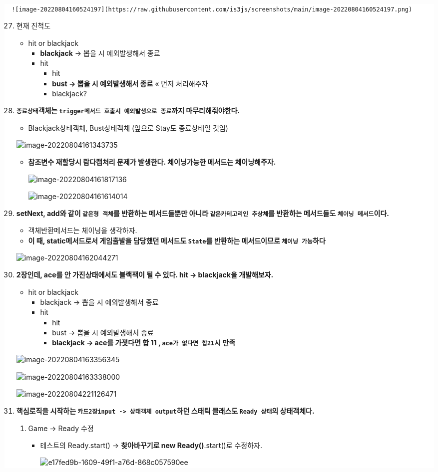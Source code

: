       ![image-20220804160524197](https://raw.githubusercontent.com/is3js/screenshots/main/image-20220804160524197.png)

27. 현재 진척도

    - hit or blackjack
      - **blackjack** -> 뽑을 시 예외발생해서 종료
      - hit
        - hit
        - **bust -> 뽑을 시 예외발생해서 종료** « 먼저 처리해주자
        - blackjack?

28. **`종료상태`객체는 `trigger메서드 호출시 예외발생으로 종료`까지 마무리해줘야한다.**

    - Blackjack상태객체, Bust상태객체 (앞으로 Stay도 종료상태일 것임)

    ![image-20220804161343735](https://raw.githubusercontent.com/is3js/screenshots/main/image-20220804161343735.png)

    - **참조변수 재할당시 람다캡처리 문제가 발생한다. 체이닝가능한 메서드는 체이닝해주자.**

      ![image-20220804161817136](https://raw.githubusercontent.com/is3js/screenshots/main/image-20220804161817136.png)

      ![image-20220804161614014](https://raw.githubusercontent.com/is3js/screenshots/main/image-20220804161614014.png)

29. **setNext, add와 같이 `같은형 객체`를 반환하는 메서드들뿐만 아니라 `같은카테고리인 추상체`를 반환하는 메서드들도 `체이닝 메서드`이다.**

    - 객체반환메서드는 체이닝을 생각하자.
    - **이 때, static메서드로서 게임출발을 담당했던 메서드도 `State`를 반환하는 메서드이므로 `체이닝 가능`하다**

    ![image-20220804162044271](https://raw.githubusercontent.com/is3js/screenshots/main/image-20220804162044271.png)



30. **2장인데, ace를 안 가진상태에서도 블랙잭이 될 수 있다. hit -> blackjack을 개발해보자.**

    - hit or blackjack
      - blackjack -> 뽑을 시 예외발생해서 종료
      - hit
        - hit
        - bust -> 뽑을 시 예외발생해서 종료
        - **blackjack -> ace를 가졋다면 합 11 , `ace가 없다면 합21`시 만족**

    ![image-20220804163356345](https://raw.githubusercontent.com/is3js/screenshots/main/image-20220804163356345.png)

    ![image-20220804163338000](https://raw.githubusercontent.com/is3js/screenshots/main/image-20220804163338000.png)

    ![image-20220804221126471](https://raw.githubusercontent.com/is3js/screenshots/main/image-20220804221126471.png)

31. **핵심로직을 시작하는 `카드2장input -> 상태객체 output`하던 스태틱 클래스도 `Ready 상태`의 상태객체다.**

    1. Game -> Ready 수정 

       - 테스트의 Ready.start() -> **찾아바꾸기로 new Ready()**.start()로 수정하자.

         ![e17fed9b-1609-49f1-a76d-868c057590ee](https://raw.githubusercontent.com/is3js/screenshots/main/e17fed9b-1609-49f1-a76d-868c057590ee.gif)

       
